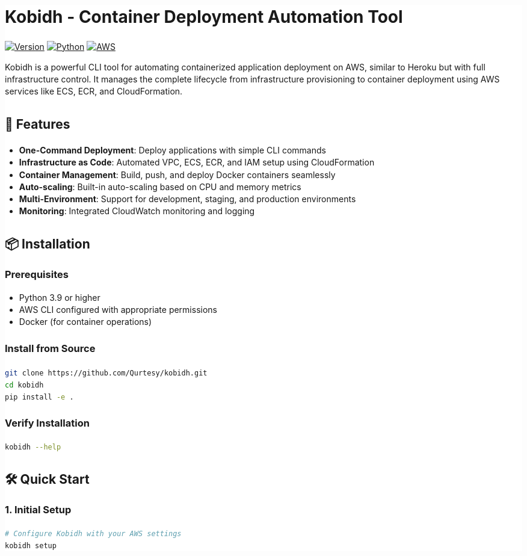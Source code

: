 # Kobidh - Container Deployment Automation Tool

[![Version](https://img.shields.io/badge/version-1.0.0-blue.svg)](https://github.com/Qurtesy/kobidh)
[![Python](https://img.shields.io/badge/python-3.9+-green.svg)](https://python.org)
[![AWS](https://img.shields.io/badge/AWS-CloudFormation%20%7C%20ECS%20%7C%20ECR-orange.svg)](https://aws.amazon.com)

Kobidh is a powerful CLI tool for automating containerized application deployment on AWS, similar to Heroku but with full infrastructure control. It manages the complete lifecycle from infrastructure provisioning to container deployment using AWS services like ECS, ECR, and CloudFormation.

## 🚀 Features

- **One-Command Deployment**: Deploy applications with simple CLI commands
- **Infrastructure as Code**: Automated VPC, ECS, ECR, and IAM setup using CloudFormation
- **Container Management**: Build, push, and deploy Docker containers seamlessly
- **Auto-scaling**: Built-in auto-scaling based on CPU and memory metrics
- **Multi-Environment**: Support for development, staging, and production environments
- **Monitoring**: Integrated CloudWatch monitoring and logging

## 📦 Installation

### Prerequisites

- Python 3.9 or higher
- AWS CLI configured with appropriate permissions
- Docker (for container operations)

### Install from Source

```bash
git clone https://github.com/Qurtesy/kobidh.git
cd kobidh
pip install -e .
```

### Verify Installation

```bash
kobidh --help
```

## 🛠️ Quick Start

### 1. Initial Setup

```bash
# Configure Kobidh with your AWS settings
kobidh setup
```

